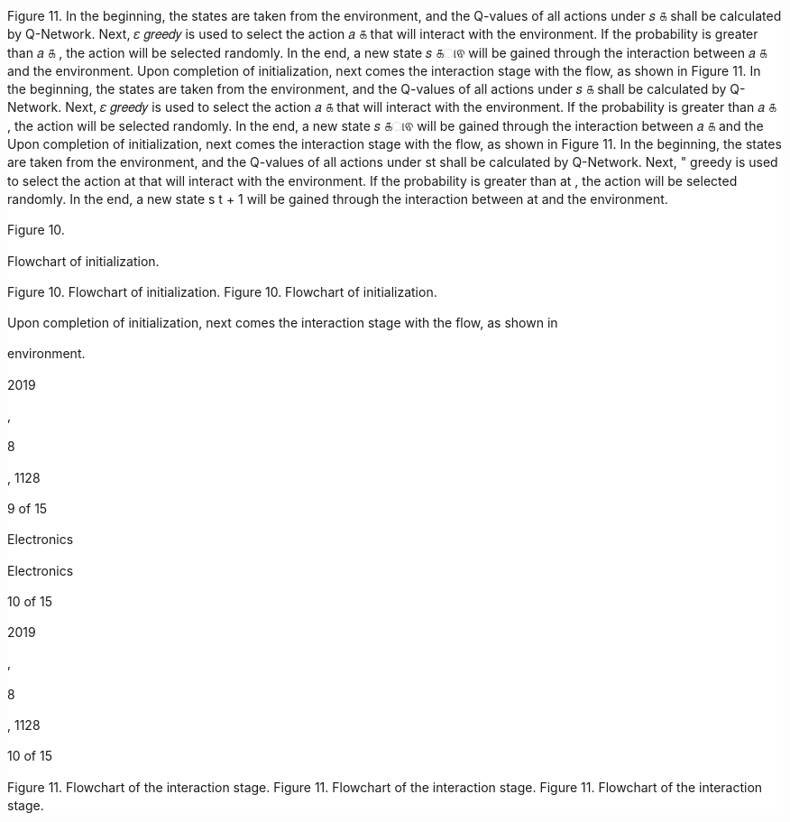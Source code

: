 Figure 11. In the beginning, the states are taken from the environment, and the Q-values of all actions under 𝑠 ௧ shall be calculated by Q-Network. Next, 𝜀 𝑔𝑟𝑒𝑒𝑑𝑦 is used to select the action 𝑎 ௧ that will interact with the environment. If the probability is greater than 𝑎 ௧ , the action will be selected randomly. In the end, a new state 𝑠 ௧ାଵ will be gained through the interaction between 𝑎 ௧ and the environment. Upon completion of initialization, next comes the interaction stage with the flow, as shown in Figure 11. In the beginning, the states are taken from the environment, and the Q-values of all actions under 𝑠 ௧ shall be calculated by Q-Network. Next, 𝜀 𝑔𝑟𝑒𝑒𝑑𝑦 is used to select the action 𝑎 ௧ that will interact with the environment. If the probability is greater than 𝑎 ௧ , the action will be selected randomly. In the end, a new state 𝑠 ௧ାଵ will be gained through the interaction between 𝑎 ௧ and the Upon completion of initialization, next comes the interaction stage with the flow, as shown in Figure 11. In the beginning, the states are taken from the environment, and the Q-values of all actions under st shall be calculated by Q-Network. Next, " greedy is used to select the action at that will interact with the environment. If the probability is greater than at , the action will be selected randomly. In the end, a new state s t + 1 will be gained through the interaction between at and the environment.



Figure 10.

Flowchart of initialization.

Figure 10. Flowchart of initialization. Figure 10. Flowchart of initialization.

Upon completion of initialization, next comes the interaction stage with the flow, as shown in

environment.

2019

,

8

, 1128

9 of 15

Electronics

Electronics

10 of 15

2019

,

8

, 1128

10 of 15

Figure 11. Flowchart of the interaction stage. Figure 11. Flowchart of the interaction stage. Figure 11. Flowchart of the interaction stage.


